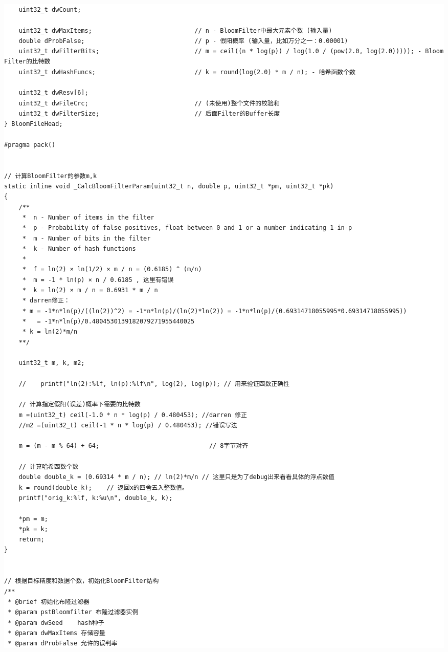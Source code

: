 ```text
    uint32_t dwCount;
 
    uint32_t dwMaxItems;                            // n - BloomFilter中最大元素个数 (输入量)
    double dProbFalse;                              // p - 假阳概率 (输入量，比如万分之一：0.00001)
    uint32_t dwFilterBits;                          // m = ceil((n * log(p)) / log(1.0 / (pow(2.0, log(2.0))))); - BloomFilter的比特数
    uint32_t dwHashFuncs;                           // k = round(log(2.0) * m / n); - 哈希函数个数
 
    uint32_t dwResv[6];
    uint32_t dwFileCrc;                             // (未使用)整个文件的校验和
    uint32_t dwFilterSize;                          // 后面Filter的Buffer长度
} BloomFileHead;
 
#pragma pack()
 
 
// 计算BloomFilter的参数m,k
static inline void _CalcBloomFilterParam(uint32_t n, double p, uint32_t *pm, uint32_t *pk)
{
    /**
     *  n - Number of items in the filter
     *  p - Probability of false positives, float between 0 and 1 or a number indicating 1-in-p
     *  m - Number of bits in the filter
     *  k - Number of hash functions
     *
     *  f = ln(2) × ln(1/2) × m / n = (0.6185) ^ (m/n)
     *  m = -1 * ln(p) × n / 0.6185 , 这里有错误
     *  k = ln(2) × m / n = 0.6931 * m / n
     * darren修正：
     * m = -1*n*ln(p)/((ln(2))^2) = -1*n*ln(p)/(ln(2)*ln(2)) = -1*n*ln(p)/(0.69314718055995*0.69314718055995))
     *   = -1*n*ln(p)/0.4804530139182079271955440025
     * k = ln(2)*m/n
    **/
 
    uint32_t m, k, m2;
 
    //    printf("ln(2):%lf, ln(p):%lf\n", log(2), log(p)); // 用来验证函数正确性
 
    // 计算指定假阳(误差)概率下需要的比特数
    m =(uint32_t) ceil(-1.0 * n * log(p) / 0.480453); //darren 修正
	//m2 =(uint32_t) ceil(-1 * n * log(p) / 0.480453); //错误写法
    
	m = (m - m % 64) + 64;                              // 8字节对齐
 
    // 计算哈希函数个数
    double double_k = (0.69314 * m / n); // ln(2)*m/n // 这里只是为了debug出来看看具体的浮点数值
    k = round(double_k);    // 返回x的四舍五入整数值。
    printf("orig_k:%lf, k:%u\n", double_k, k);
 
    *pm = m;
    *pk = k;
    return;
}
 
 
// 根据目标精度和数据个数，初始化BloomFilter结构
/**
 * @brief 初始化布隆过滤器
 * @param pstBloomfilter 布隆过滤器实例
 * @param dwSeed    hash种子
 * @param dwMaxItems 存储容量
 * @param dProbFalse 允许的误判率
```